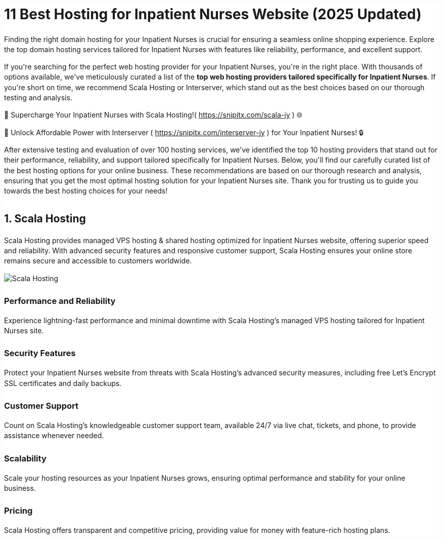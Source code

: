 # 11 Best Hosting for Inpatient Nurses Website (2025 Updated)

Finding the right domain hosting for your Inpatient Nurses is crucial for ensuring a seamless online shopping experience. Explore the top domain hosting services tailored for Inpatient Nurses with features like reliability, performance, and excellent support.

If you're searching for the perfect web hosting provider for your Inpatient Nurses, you're in the right place. With thousands of options available, we've meticulously curated a list of the **top web hosting providers tailored specifically for Inpatient Nurses**. If you're short on time, we recommend Scala Hosting or Interserver, which stand out as the best choices based on our thorough testing and analysis.

🚀 Supercharge Your Inpatient Nurses with Scala Hosting!( https://snipitx.com/scala-jy ) 🌐 

💸 Unlock Affordable Power with Interserver ( https://snipitx.com/interserver-jy ) for Your Inpatient Nurses! 🔒

After extensive testing and evaluation of over 100 hosting services, we've identified the top 10 hosting providers that stand out for their performance, reliability, and support tailored specifically for Inpatient Nurses. Below, you'll find our carefully curated list of the best hosting options for your online business. These recommendations are based on our thorough research and analysis, ensuring that you get the most optimal hosting solution for your Inpatient Nurses site. Thank you for trusting us to guide you towards the best hosting choices for your needs!

## 1. Scala Hosting

Scala Hosting provides managed VPS hosting & shared hosting optimized for Inpatient Nurses website, offering superior speed and reliability. With advanced security features and responsive customer support, Scala Hosting ensures your online store remains secure and accessible to customers worldwide.

![Scala Hosting](https://i.imgur.com/uJ5JIK3.png "Scala Web Hosting")

### Performance and Reliability
Experience lightning-fast performance and minimal downtime with Scala Hosting’s managed VPS hosting tailored for Inpatient Nurses site.

### Security Features
Protect your Inpatient Nurses website from threats with Scala Hosting’s advanced security measures, including free Let’s Encrypt SSL certificates and daily backups.

### Customer Support
Count on Scala Hosting’s knowledgeable customer support team, available 24/7 via live chat, tickets, and phone, to provide assistance whenever needed.

### Scalability
Scale your hosting resources as your Inpatient Nurses grows, ensuring optimal performance and stability for your online business.

### Pricing
Scala Hosting offers transparent and competitive pricing, providing value for money with feature-rich hosting plans.
